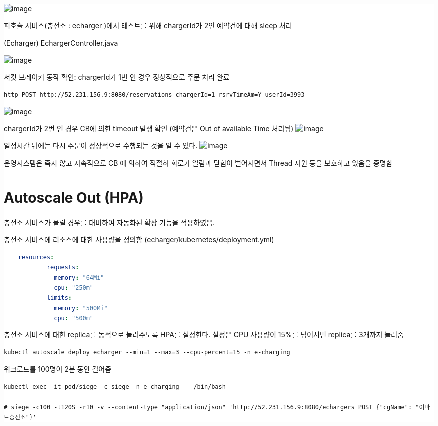 ![image](https://user-images.githubusercontent.com/61259324/123203049-b347d180-d4f0-11eb-8f6f-fd4692797c64.png)


피호출 서비스(충전소 : echarger )에서 테스트를 위해 chargerId가 2인 예약건에 대해 sleep 처리

(Echarger) EchargerController.java

![image](https://user-images.githubusercontent.com/61259324/123203202-f144f580-d4f0-11eb-8915-f5db15dd2439.png)


서킷 브레이커 동작 확인:
chargerId가 1번 인 경우 정상적으로 주문 처리 완료
```
http POST http://52.231.156.9:8080/reservations chargerId=1 rsrvTimeAm=Y userId=3993
```
![image](https://user-images.githubusercontent.com/61259324/123203402-4254e980-d4f1-11eb-8d53-d4566fcbe513.png)

chargerId가 2번 인 경우 CB에 의한 timeout 발생 확인 (예약건은 Out of available Time 처리됨)
![image](https://user-images.githubusercontent.com/61259324/123203467-657f9900-d4f1-11eb-8651-993fd954ea0e.png)

일정시간 뒤에는 다시 주문이 정상적으로 수행되는 것을 알 수 있다.
![image](https://user-images.githubusercontent.com/61259324/123203554-83e59480-d4f1-11eb-9d97-1df67ec08bfc.png)

운영시스템은 죽지 않고 지속적으로 CB 에 의하여 적절히 회로가 열림과 닫힘이 벌어지면서 Thread 자원 등을 보호하고 있음을 증명함

# Autoscale Out (HPA)

충전소 서비스가 몰릴 경우를 대비하여 자동화된 확장 기능을 적용하였음.

충전소 서비스에 리소스에 대한 사용량을 정의함 
(echarger/kubernetes/deployment.yml)

```yml
    resources:
            requests:
              memory: "64Mi"
              cpu: "250m"
            limits:
              memory: "500Mi"
              cpu: "500m"
```

충전소 서비스에 대한 replica를 동적으로 늘려주도록 HPA를 설정한다. 설정은 CPU 사용량이 15%를 넘어서면 replica를 3개까지 늘려줌
```
kubectl autoscale deploy echarger --min=1 --max=3 --cpu-percent=15 -n e-charging
```

워크로드를 100명이 2분 동안 걸어줌
```
kubectl exec -it pod/siege -c siege -n e-charging -- /bin/bash

# siege -c100 -t120S -r10 -v --content-type "application/json" 'http://52.231.156.9:8080/echargers POST {"cgName": "이마트충전소"}'
```
